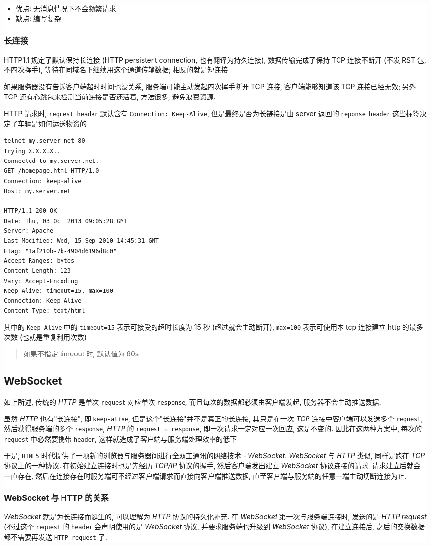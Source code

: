 - 优点: 无消息情况下不会频繁请求
- 缺点: 编写复杂

### 长连接

HTTP1.1 规定了默认保持长连接 (HTTP persistent connection, 也有翻译为持久连接), 数据传输完成了保持 TCP 连接不断开 (不发 RST 包, 不四次挥手), 等待在同域名下继续用这个通道传输数据; 相反的就是短连接

如果服务器没有告诉客户端超时时间也没关系, 服务端可能主动发起四次挥手断开 TCP 连接, 客户端能够知道该 TCP 连接已经无效; 另外 TCP 还有心跳包来检测当前连接是否还活着, 方法很多, 避免浪费资源.

HTTP 请求时, `request header` 默认含有 `Connection: Keep-Alive`, 但是最终是否为长链接是由 server 返回的 `reponse header` 这些标签决定了车辆是如何运送物资的

```text
telnet my.server.net 80
Trying X.X.X.X...
Connected to my.server.net.
GET /homepage.html HTTP/1.0
Connection: keep-alive
Host: my.server.net

HTTP/1.1 200 OK
Date: Thu, 03 Oct 2013 09:05:28 GMT
Server: Apache
Last-Modified: Wed, 15 Sep 2010 14:45:31 GMT
ETag: "1af210b-7b-4904d6196d8c0"
Accept-Ranges: bytes
Content-Length: 123
Vary: Accept-Encoding
Keep-Alive: timeout=15, max=100
Connection: Keep-Alive
Content-Type: text/html
```

其中的 `Keep-Alive` 中的 `timeout=15` 表示可接受的超时长度为 15 秒 (超过就会主动断开), `max=100` 表示可使用本 tcp 连接建立 http 的最多次数 (也就是重复利用次数)

> 如果不指定 timeout 时, 默认值为 60s

## WebSocket

如上所述, 传统的 *HTTP* 是单次 `request` 对应单次 `response`, 而且每次的数据都必须由客户端发起, 服务器不会主动推送数据.

虽然 *HTTP* 也有"长连接", 即 `keep-alive`, 但是这个"长连接"并不是真正的长连接, 其只是在一次 *TCP* 连接中客户端可以发送多个 `request`, 然后获得服务端的多个 `response`, *HTTP* 的 `request = response`, 即一次请求一定对应一次回应, 这是不变的. 因此在这两种方案中, 每次的 `request` 中必然要携带 `header`, 这样就造成了客户端与服务端处理效率的低下

于是, `HTML5` 时代提供了一项新的浏览器与服务器间进行全双工通讯的网络技术 - *WebSocket*. *WebSocket* 与 *HTTP* 类似, 同样是跑在 *TCP* 协议上的一种协议.  在初始建立连接时也是先经历 *TCP/IP* 协议的握手, 然后客户端发出建立 *WebSocket* 协议连接的请求, 请求建立后就会一直存在, 然后在连接存在时服务端可不经过客户端请求而直接向客户端推送数据, 直至客户端与服务端的任意一端主动切断连接为止.

### WebSocket 与 HTTP 的关系

*WebSocket* 就是为长连接而诞生的, 可以理解为 *HTTP* 协议的持久化补充. 在 *WebSocket* 第一次与服务端连接时, 发送的是 *HTTP request* (不过这个 `request` 的 `header` 会声明使用的是 *WebSocket* 协议, 并要求服务端也升级到 *WebSocket* 协议), 在建立连接后, 之后的交换数据都不需要再发送 `HTTP request` 了.
